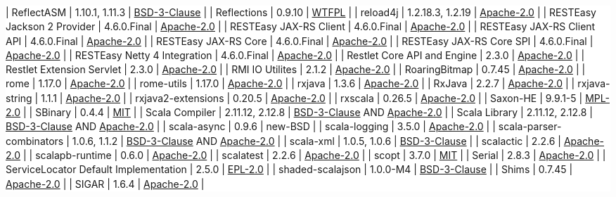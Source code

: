 | ReflectASM | 1.10.1, 1.11.3 | [BSD-3-Clause](https://spdx.org/licenses/BSD-3-Clause.html) |
| Reflections | 0.9.10 | [WTFPL](https://spdx.org/licenses/WTFPL.html) |
| reload4j | 1.2.18.3, 1.2.19 | [Apache-2.0](https://spdx.org/licenses/Apache-2.0.html) |
| RESTEasy Jackson 2 Provider | 4.6.0.Final | [Apache-2.0](https://spdx.org/licenses/Apache-2.0.html) |
| RESTEasy JAX-RS Client | 4.6.0.Final | [Apache-2.0](https://spdx.org/licenses/Apache-2.0.html) |
| RESTEasy JAX-RS Client API | 4.6.0.Final | [Apache-2.0](https://spdx.org/licenses/Apache-2.0.html) |
| RESTEasy JAX-RS Core | 4.6.0.Final | [Apache-2.0](https://spdx.org/licenses/Apache-2.0.html) |
| RESTEasy JAX-RS Core SPI | 4.6.0.Final | [Apache-2.0](https://spdx.org/licenses/Apache-2.0.html) |
| RESTEasy Netty 4 Integration | 4.6.0.Final | [Apache-2.0](https://spdx.org/licenses/Apache-2.0.html) |
| Restlet Core API and Engine | 2.3.0 | [Apache-2.0](https://spdx.org/licenses/Apache-2.0.html) |
| Restlet Extension Servlet | 2.3.0 | [Apache-2.0](https://spdx.org/licenses/Apache-2.0.html) |
| RMI IO Utilites | 2.1.2 | [Apache-2.0](https://spdx.org/licenses/Apache-2.0.html) |
| RoaringBitmap | 0.7.45 | [Apache-2.0](https://spdx.org/licenses/Apache-2.0.html) |
| rome | 1.17.0 | [Apache-2.0](https://spdx.org/licenses/Apache-2.0.html) |
| rome-utils | 1.17.0 | [Apache-2.0](https://spdx.org/licenses/Apache-2.0.html) |
| rxjava | 1.3.6 | [Apache-2.0](https://spdx.org/licenses/Apache-2.0.html) |
| RxJava | 2.2.7 | [Apache-2.0](https://spdx.org/licenses/Apache-2.0.html) |
| rxjava-string | 1.1.1 | [Apache-2.0](https://spdx.org/licenses/Apache-2.0.html) |
| rxjava2-extensions | 0.20.5 | [Apache-2.0](https://spdx.org/licenses/Apache-2.0.html) |
| rxscala | 0.26.5 | [Apache-2.0](https://spdx.org/licenses/Apache-2.0.html) |
| Saxon-HE | 9.9.1-5 | [MPL-2.0](https://spdx.org/licenses/MPL-2.0.html) |
| SBinary | 0.4.4 | [MIT](https://spdx.org/licenses/MIT.html) |
| Scala Compiler | 2.11.12, 2.12.8 | [BSD-3-Clause](https://spdx.org/licenses/BSD-3-Clause.html) AND [Apache-2.0](https://spdx.org/licenses/Apache-2.0.html) |
| Scala Library | 2.11.12, 2.12.8 | [BSD-3-Clause](https://spdx.org/licenses/BSD-3-Clause.html) AND [Apache-2.0](https://spdx.org/licenses/Apache-2.0.html) |
| scala-async | 0.9.6 | new-BSD |
| scala-logging | 3.5.0 | [Apache-2.0](https://spdx.org/licenses/Apache-2.0.html) |
| scala-parser-combinators | 1.0.6, 1.1.2 | [BSD-3-Clause](https://spdx.org/licenses/BSD-3-Clause.html) AND [Apache-2.0](https://spdx.org/licenses/Apache-2.0.html) |
| scala-xml | 1.0.5, 1.0.6 | [BSD-3-Clause](https://spdx.org/licenses/BSD-3-Clause.html) |
| scalactic | 2.2.6 | [Apache-2.0](https://spdx.org/licenses/Apache-2.0.html) |
| scalapb-runtime | 0.6.0 | [Apache-2.0](https://spdx.org/licenses/Apache-2.0.html) |
| scalatest | 2.2.6 | [Apache-2.0](https://spdx.org/licenses/Apache-2.0.html) |
| scopt | 3.7.0 | [MIT](https://spdx.org/licenses/MIT.html) |
| Serial | 2.8.3 | [Apache-2.0](https://spdx.org/licenses/Apache-2.0.html) |
| ServiceLocator Default Implementation | 2.5.0 | [EPL-2.0](https://spdx.org/licenses/EPL-2.0.html) |
| shaded-scalajson | 1.0.0-M4 | [BSD-3-Clause](https://spdx.org/licenses/BSD-3-Clause.html) |
| Shims | 0.7.45 | [Apache-2.0](https://spdx.org/licenses/Apache-2.0.html) |
| SIGAR | 1.6.4 | [Apache-2.0](https://spdx.org/licenses/Apache-2.0.html) |